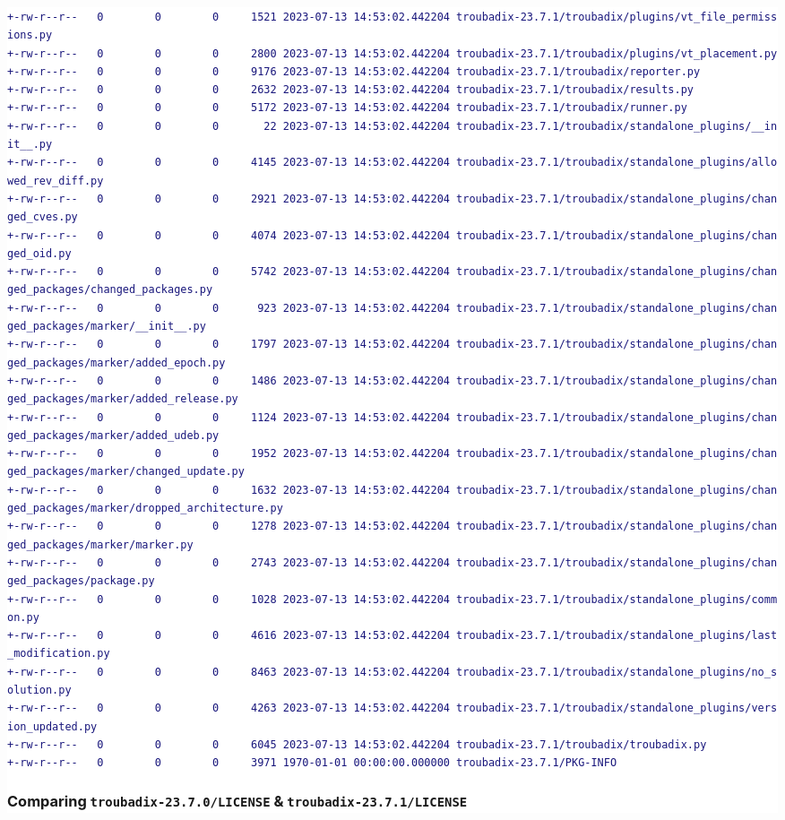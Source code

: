 ```diff
+-rw-r--r--   0        0        0     1521 2023-07-13 14:53:02.442204 troubadix-23.7.1/troubadix/plugins/vt_file_permissions.py
+-rw-r--r--   0        0        0     2800 2023-07-13 14:53:02.442204 troubadix-23.7.1/troubadix/plugins/vt_placement.py
+-rw-r--r--   0        0        0     9176 2023-07-13 14:53:02.442204 troubadix-23.7.1/troubadix/reporter.py
+-rw-r--r--   0        0        0     2632 2023-07-13 14:53:02.442204 troubadix-23.7.1/troubadix/results.py
+-rw-r--r--   0        0        0     5172 2023-07-13 14:53:02.442204 troubadix-23.7.1/troubadix/runner.py
+-rw-r--r--   0        0        0       22 2023-07-13 14:53:02.442204 troubadix-23.7.1/troubadix/standalone_plugins/__init__.py
+-rw-r--r--   0        0        0     4145 2023-07-13 14:53:02.442204 troubadix-23.7.1/troubadix/standalone_plugins/allowed_rev_diff.py
+-rw-r--r--   0        0        0     2921 2023-07-13 14:53:02.442204 troubadix-23.7.1/troubadix/standalone_plugins/changed_cves.py
+-rw-r--r--   0        0        0     4074 2023-07-13 14:53:02.442204 troubadix-23.7.1/troubadix/standalone_plugins/changed_oid.py
+-rw-r--r--   0        0        0     5742 2023-07-13 14:53:02.442204 troubadix-23.7.1/troubadix/standalone_plugins/changed_packages/changed_packages.py
+-rw-r--r--   0        0        0      923 2023-07-13 14:53:02.442204 troubadix-23.7.1/troubadix/standalone_plugins/changed_packages/marker/__init__.py
+-rw-r--r--   0        0        0     1797 2023-07-13 14:53:02.442204 troubadix-23.7.1/troubadix/standalone_plugins/changed_packages/marker/added_epoch.py
+-rw-r--r--   0        0        0     1486 2023-07-13 14:53:02.442204 troubadix-23.7.1/troubadix/standalone_plugins/changed_packages/marker/added_release.py
+-rw-r--r--   0        0        0     1124 2023-07-13 14:53:02.442204 troubadix-23.7.1/troubadix/standalone_plugins/changed_packages/marker/added_udeb.py
+-rw-r--r--   0        0        0     1952 2023-07-13 14:53:02.442204 troubadix-23.7.1/troubadix/standalone_plugins/changed_packages/marker/changed_update.py
+-rw-r--r--   0        0        0     1632 2023-07-13 14:53:02.442204 troubadix-23.7.1/troubadix/standalone_plugins/changed_packages/marker/dropped_architecture.py
+-rw-r--r--   0        0        0     1278 2023-07-13 14:53:02.442204 troubadix-23.7.1/troubadix/standalone_plugins/changed_packages/marker/marker.py
+-rw-r--r--   0        0        0     2743 2023-07-13 14:53:02.442204 troubadix-23.7.1/troubadix/standalone_plugins/changed_packages/package.py
+-rw-r--r--   0        0        0     1028 2023-07-13 14:53:02.442204 troubadix-23.7.1/troubadix/standalone_plugins/common.py
+-rw-r--r--   0        0        0     4616 2023-07-13 14:53:02.442204 troubadix-23.7.1/troubadix/standalone_plugins/last_modification.py
+-rw-r--r--   0        0        0     8463 2023-07-13 14:53:02.442204 troubadix-23.7.1/troubadix/standalone_plugins/no_solution.py
+-rw-r--r--   0        0        0     4263 2023-07-13 14:53:02.442204 troubadix-23.7.1/troubadix/standalone_plugins/version_updated.py
+-rw-r--r--   0        0        0     6045 2023-07-13 14:53:02.442204 troubadix-23.7.1/troubadix/troubadix.py
+-rw-r--r--   0        0        0     3971 1970-01-01 00:00:00.000000 troubadix-23.7.1/PKG-INFO
```

### Comparing `troubadix-23.7.0/LICENSE` & `troubadix-23.7.1/LICENSE`
